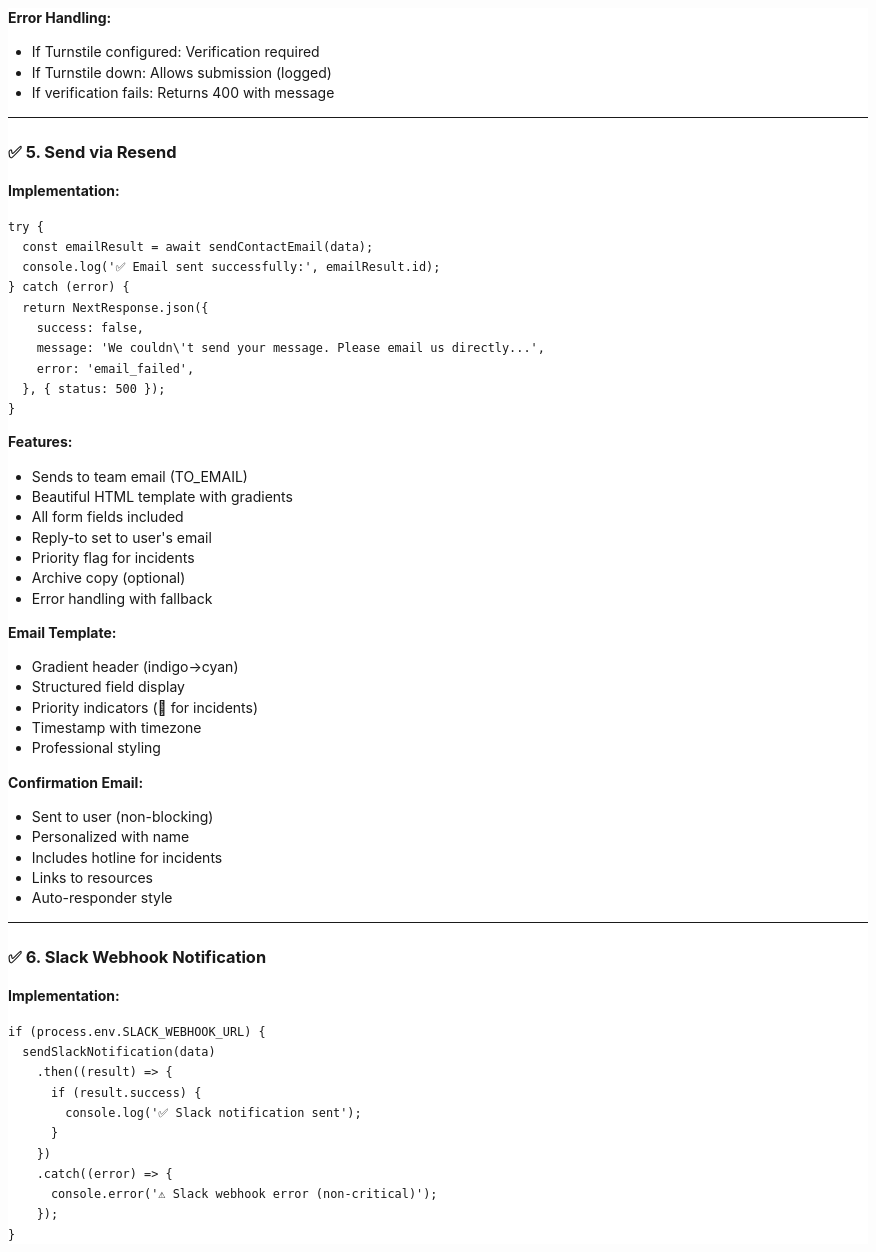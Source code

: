 **Error Handling:**
- If Turnstile configured: Verification required
- If Turnstile down: Allows submission (logged)
- If verification fails: Returns 400 with message

---

### ✅ 5. Send via Resend

**Implementation:**
```tsx
try {
  const emailResult = await sendContactEmail(data);
  console.log('✅ Email sent successfully:', emailResult.id);
} catch (error) {
  return NextResponse.json({
    success: false,
    message: 'We couldn\'t send your message. Please email us directly...',
    error: 'email_failed',
  }, { status: 500 });
}
```

**Features:**
- Sends to team email (TO_EMAIL)
- Beautiful HTML template with gradients
- All form fields included
- Reply-to set to user's email
- Priority flag for incidents
- Archive copy (optional)
- Error handling with fallback

**Email Template:**
- Gradient header (indigo→cyan)
- Structured field display
- Priority indicators (🔴 for incidents)
- Timestamp with timezone
- Professional styling

**Confirmation Email:**
- Sent to user (non-blocking)
- Personalized with name
- Includes hotline for incidents
- Links to resources
- Auto-responder style

---

### ✅ 6. Slack Webhook Notification

**Implementation:**
```tsx
if (process.env.SLACK_WEBHOOK_URL) {
  sendSlackNotification(data)
    .then((result) => {
      if (result.success) {
        console.log('✅ Slack notification sent');
      }
    })
    .catch((error) => {
      console.error('⚠️ Slack webhook error (non-critical)');
    });
}
```
